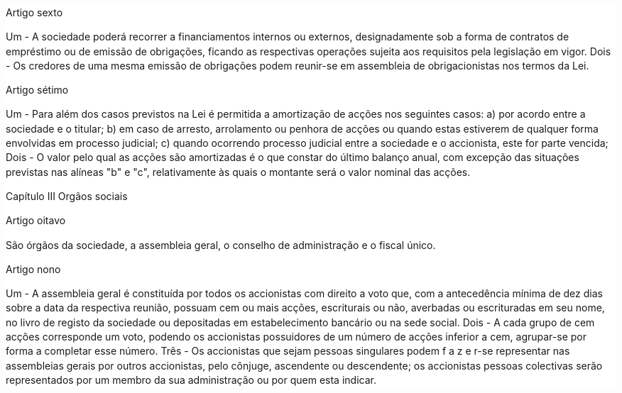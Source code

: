 
Artigo sexto


Um - A sociedade poderá recorrer a financiamentos
internos ou externos, designadamente sob a forma de
contratos de empréstimo ou de emissão de obrigações,
ficando as respectivas operações sujeita aos requisitos pela
legislação em vigor.
Dois - Os credores de uma mesma emissão de obrigações
podem reunir-se em assembleia de obrigacionistas nos
termos da Lei.


Artigo sétimo


Um - Para além dos casos previstos na Lei é permitida a
amortização de acções nos seguintes casos:
a) por acordo entre a sociedade e o titular;
b) em caso de arresto, arrolamento ou penhora de
acções ou quando estas estiverem de qualquer forma
envolvidas em processo judicial;
c) quando ocorrendo processo judicial entre a
sociedade e o accionista, este for parte vencida;
Dois - O valor pelo qual as acções são amortizadas é o
que constar do último balanço anual, com excepção das
situações previstas nas alíneas "b" e "c", relativamente às
quais o montante será o valor nominal das acções.


Capítulo III
Orgãos sociais


Artigo oitavo


São órgãos da sociedade, a assembleia geral, o conselho
de administração e o fiscal único.


Artigo nono


Um - A assembleia geral é constituída por todos os
accionistas com direito a voto que, com a antecedência
mínima de dez dias sobre a data da respectiva reunião,
possuam cem ou mais acções, escriturais ou não, averbadas
ou escrituradas em seu nome, no livro de registo da
sociedade ou depositadas em estabelecimento bancário ou na
sede social.
Dois - A cada grupo de cem acções corresponde um voto,
podendo os accionistas possuidores de um número de acções
inferior a cem, agrupar-se por forma a completar esse
número.
Três - Os accionistas que sejam pessoas singulares podem
f a z e r-se representar nas assembleias gerais por outros
accionistas, pelo cônjuge, ascendente ou descendente; os
accionistas pessoas colectivas serão representados por um
membro da sua administração ou por quem esta indicar.
